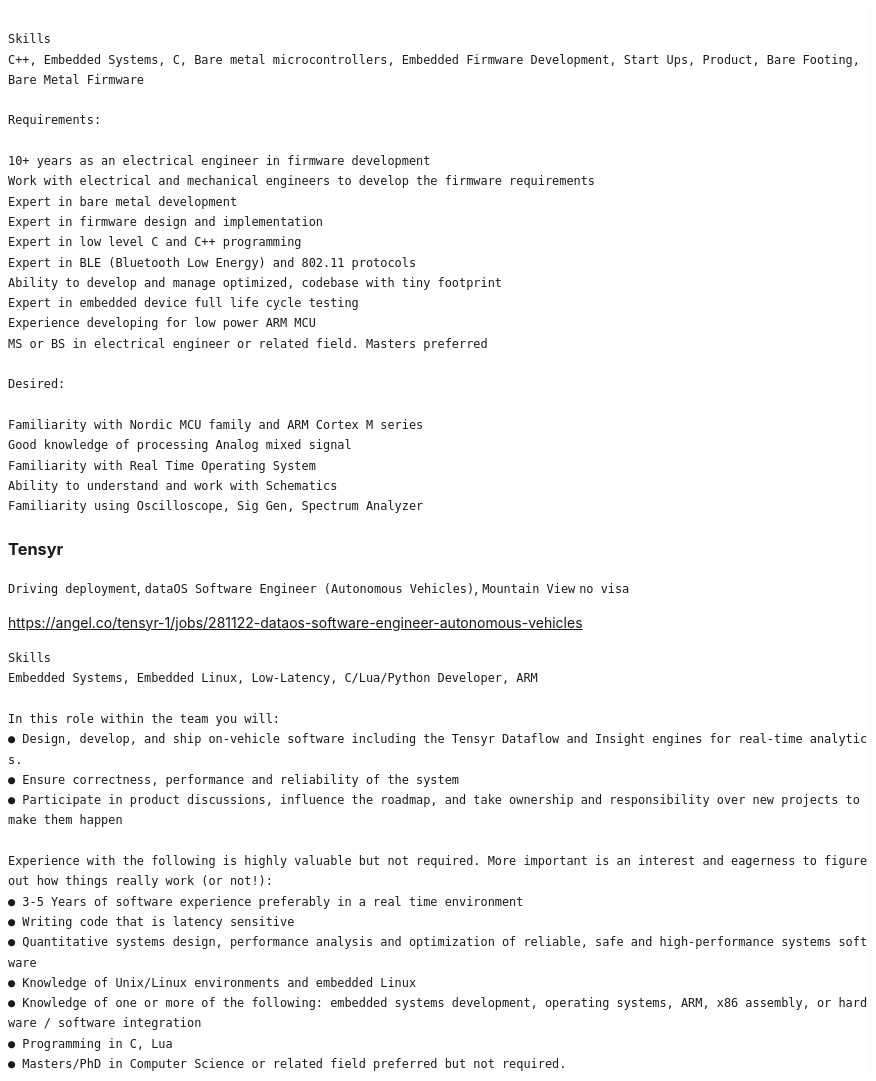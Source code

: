 ``````txt

Skills
C++, Embedded Systems, C, Bare metal microcontrollers, Embedded Firmware Development, Start Ups, Product, Bare Footing, Bare Metal Firmware

Requirements: 

10+ years as an electrical engineer in firmware development 
Work with electrical and mechanical engineers to develop the firmware requirements 
Expert in bare metal development 
Expert in firmware design and implementation 
Expert in low level C and C++ programming 
Expert in BLE (Bluetooth Low Energy) and 802.11 protocols 
Ability to develop and manage optimized, codebase with tiny footprint 
Expert in embedded device full life cycle testing 
Experience developing for low power ARM MCU 
MS or BS in electrical engineer or related field. Masters preferred

Desired: 

Familiarity with Nordic MCU family and ARM Cortex M series 
Good knowledge of processing Analog mixed signal 
Familiarity with Real Time Operating System 
Ability to understand and work with Schematics 
Familiarity using Oscilloscope, Sig Gen, Spectrum Analyzer
``````


### Tensyr
`Driving deployment`, `dataOS Software Engineer (Autonomous Vehicles)`, `Mountain View`
`no visa`

https://angel.co/tensyr-1/jobs/281122-dataos-software-engineer-autonomous-vehicles

``````txt
Skills
Embedded Systems, Embedded Linux, Low-Latency, C/Lua/Python Developer, ARM

In this role within the team you will: 
● Design, develop, and ship on-vehicle software including the Tensyr Dataflow and Insight engines for real-time analytics. 
● Ensure correctness, performance and reliability of the system 
● Participate in product discussions, influence the roadmap, and take ownership and responsibility over new projects to make them happen

Experience with the following is highly valuable but not required. More important is an interest and eagerness to figure out how things really work (or not!): 
● 3-5 Years of software experience preferably in a real time environment 
● Writing code that is latency sensitive 
● Quantitative systems design, performance analysis and optimization of reliable, safe and high-performance systems software 
● Knowledge of Unix/Linux environments and embedded Linux 
● Knowledge of one or more of the following: embedded systems development, operating systems, ARM, x86 assembly, or hardware / software integration 
● Programming in C, Lua 
● Masters/PhD in Computer Science or related field preferred but not required.
``````
